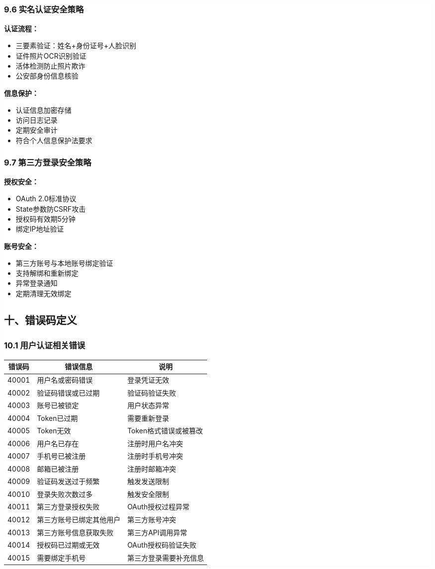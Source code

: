 ### 9.6 实名认证安全策略

**认证流程：**
- 三要素验证：姓名+身份证号+人脸识别
- 证件照片OCR识别验证
- 活体检测防止照片欺诈
- 公安部身份信息核验

**信息保护：**
- 认证信息加密存储
- 访问日志记录
- 定期安全审计
- 符合个人信息保护法要求

### 9.7 第三方登录安全策略

**授权安全：**
- OAuth 2.0标准协议
- State参数防CSRF攻击
- 授权码有效期5分钟
- 绑定IP地址验证

**账号安全：**
- 第三方账号与本地账号绑定验证
- 支持解绑和重新绑定
- 异常登录通知
- 定期清理无效绑定

## 十、错误码定义

### 10.1 用户认证相关错误

| 错误码 | 错误信息 | 说明 |
|--------|----------|------|
| 40001 | 用户名或密码错误 | 登录凭证无效 |
| 40002 | 验证码错误或已过期 | 验证码验证失败 |
| 40003 | 账号已被锁定 | 用户状态异常 |
| 40004 | Token已过期 | 需要重新登录 |
| 40005 | Token无效 | Token格式错误或被篡改 |
| 40006 | 用户名已存在 | 注册时用户名冲突 |
| 40007 | 手机号已被注册 | 注册时手机号冲突 |
| 40008 | 邮箱已被注册 | 注册时邮箱冲突 |
| 40009 | 验证码发送过于频繁 | 触发发送限制 |
| 40010 | 登录失败次数过多 | 触发安全限制 |
| 40011 | 第三方登录授权失败 | OAuth授权过程异常 |
| 40012 | 第三方账号已绑定其他用户 | 第三方账号冲突 |
| 40013 | 第三方账号信息获取失败 | 第三方API调用异常 |
| 40014 | 授权码已过期或无效 | OAuth授权码验证失败 |
| 40015 | 需要绑定手机号 | 第三方登录需要补充信息 |
